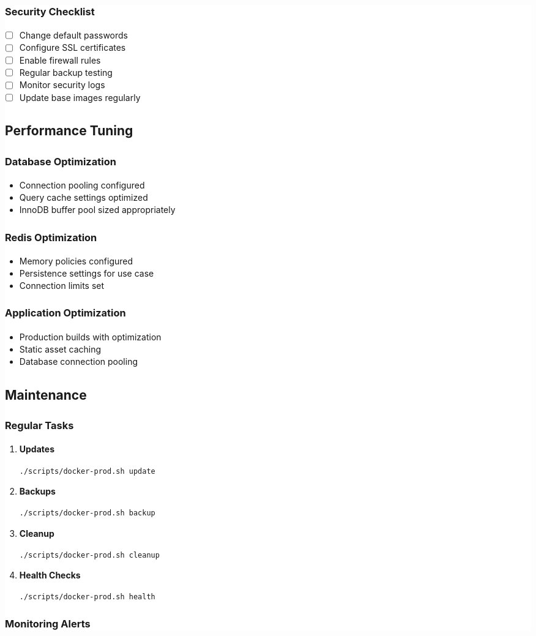 ### Security Checklist

- [ ] Change default passwords
- [ ] Configure SSL certificates
- [ ] Enable firewall rules
- [ ] Regular backup testing
- [ ] Monitor security logs
- [ ] Update base images regularly

## Performance Tuning

### Database Optimization
- Connection pooling configured
- Query cache settings optimized
- InnoDB buffer pool sized appropriately

### Redis Optimization
- Memory policies configured
- Persistence settings for use case
- Connection limits set

### Application Optimization
- Production builds with optimization
- Static asset caching
- Database connection pooling

## Maintenance

### Regular Tasks

1. **Updates**
   ```bash
   ./scripts/docker-prod.sh update
   ```

2. **Backups**
   ```bash
   ./scripts/docker-prod.sh backup
   ```

3. **Cleanup**
   ```bash
   ./scripts/docker-prod.sh cleanup
   ```

4. **Health Checks**
   ```bash
   ./scripts/docker-prod.sh health
   ```

### Monitoring Alerts
